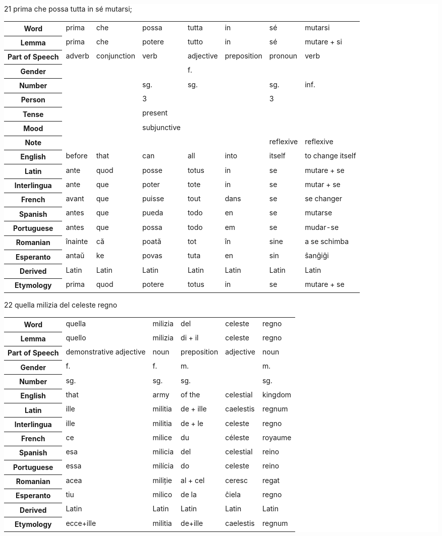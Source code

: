 21 prima che possa tutta in sé mutarsi;

<table>
<tr><th>Word</th><td>prima</td><td>che</td><td>possa</td><td>tutta</td><td>in</td><td>sé</td><td>mutarsi</td></tr>
<tr><th>Lemma</th><td>prima</td><td>che</td><td>potere</td><td>tutto</td><td>in</td><td>sé</td><td>mutare + si</td></tr>
<tr><th>Part of Speech</th><td>adverb</td><td>conjunction</td><td>verb</td><td>adjective</td><td>preposition</td><td>pronoun</td><td>verb</td></tr>
<tr><th>Gender</th><td></td><td></td><td></td><td>f.</td><td></td><td></td><td></td></tr>
<tr><th>Number</th><td></td><td></td><td>sg.</td><td>sg.</td><td></td><td>sg.</td><td>inf.</td></tr>
<tr><th>Person</th><td></td><td></td><td>3</td><td></td><td></td><td>3</td><td></td></tr>
<tr><th>Tense</th><td></td><td></td><td>present</td><td></td><td></td><td></td><td></td></tr>
<tr><th>Mood</th><td></td><td></td><td>subjunctive</td><td></td><td></td><td></td><td></td></tr>
<tr><th>Note</th><td></td><td></td><td></td><td></td><td></td><td>reflexive</td><td>reflexive</td></tr>
<tr><th>English</th><td>before</td><td>that</td><td>can</td><td>all</td><td>into</td><td>itself</td><td>to change itself</td></tr>
<tr><th>Latin</th><td>ante</td><td>quod</td><td>posse</td><td>totus</td><td>in</td><td>se</td><td>mutare + se</td></tr>
<tr><th>Interlingua</th><td>ante</td><td>que</td><td>poter</td><td>tote</td><td>in</td><td>se</td><td>mutar + se</td></tr>
<tr><th>French</th><td>avant</td><td>que</td><td>puisse</td><td>tout</td><td>dans</td><td>se</td><td>se changer</td></tr>
<tr><th>Spanish</th><td>antes</td><td>que</td><td>pueda</td><td>todo</td><td>en</td><td>se</td><td>mutarse</td></tr>
<tr><th>Portuguese</th><td>antes</td><td>que</td><td>possa</td><td>todo</td><td>em</td><td>se</td><td>mudar-se</td></tr>
<tr><th>Romanian</th><td>înainte</td><td>că</td><td>poată</td><td>tot</td><td>în</td><td>sine</td><td>a se schimba</td></tr>
<tr><th>Esperanto</th><td>antaŭ</td><td>ke</td><td>povas</td><td>tuta</td><td>en</td><td>sin</td><td>ŝanĝiĝi</td></tr>
<tr><th>Derived</th><td>Latin</td><td>Latin</td><td>Latin</td><td>Latin</td><td>Latin</td><td>Latin</td><td>Latin</td></tr>
<tr><th>Etymology</th><td>prima</td><td>quod</td><td>potere</td><td>totus</td><td>in</td><td>se</td><td>mutare + se</td></tr>
</table>

22 quella milizia del celeste regno

<table>
<tr><th>Word</th><td>quella</td><td>milizia</td><td>del</td><td>celeste</td><td>regno</td></tr>
<tr><th>Lemma</th><td>quello</td><td>milizia</td><td>di + il</td><td>celeste</td><td>regno</td></tr>
<tr><th>Part of Speech</th><td>demonstrative adjective</td><td>noun</td><td>preposition</td><td>adjective</td><td>noun</td></tr>
<tr><th>Gender</th><td>f.</td><td>f.</td><td>m.</td><td></td><td>m.</td></tr>
<tr><th>Number</th><td>sg.</td><td>sg.</td><td>sg.</td><td></td><td>sg.</td></tr>
<tr><th>English</th><td>that</td><td>army</td><td>of the</td><td>celestial</td><td>kingdom</td></tr>
<tr><th>Latin</th><td>ille</td><td>militia</td><td>de + ille</td><td>caelestis</td><td>regnum</td></tr>
<tr><th>Interlingua</th><td>ille</td><td>militia</td><td>de + le</td><td>celeste</td><td>regno</td></tr>
<tr><th>French</th><td>ce</td><td>milice</td><td>du</td><td>céleste</td><td>royaume</td></tr>
<tr><th>Spanish</th><td>esa</td><td>milicia</td><td>del</td><td>celestial</td><td>reino</td></tr>
<tr><th>Portuguese</th><td>essa</td><td>milícia</td><td>do</td><td>celeste</td><td>reino</td></tr>
<tr><th>Romanian</th><td>acea</td><td>miliție</td><td>al + cel</td><td>ceresc</td><td>regat</td></tr>
<tr><th>Esperanto</th><td>tiu</td><td>milico</td><td>de la</td><td>ĉiela</td><td>regno</td></tr>
<tr><th>Derived</th><td>Latin</td><td>Latin</td><td>Latin</td><td>Latin</td><td>Latin</td></tr>
<tr><th>Etymology</th><td>ecce+ille</td><td>militia</td><td>de+ille</td><td>caelestis</td><td>regnum</td></tr>
</table>